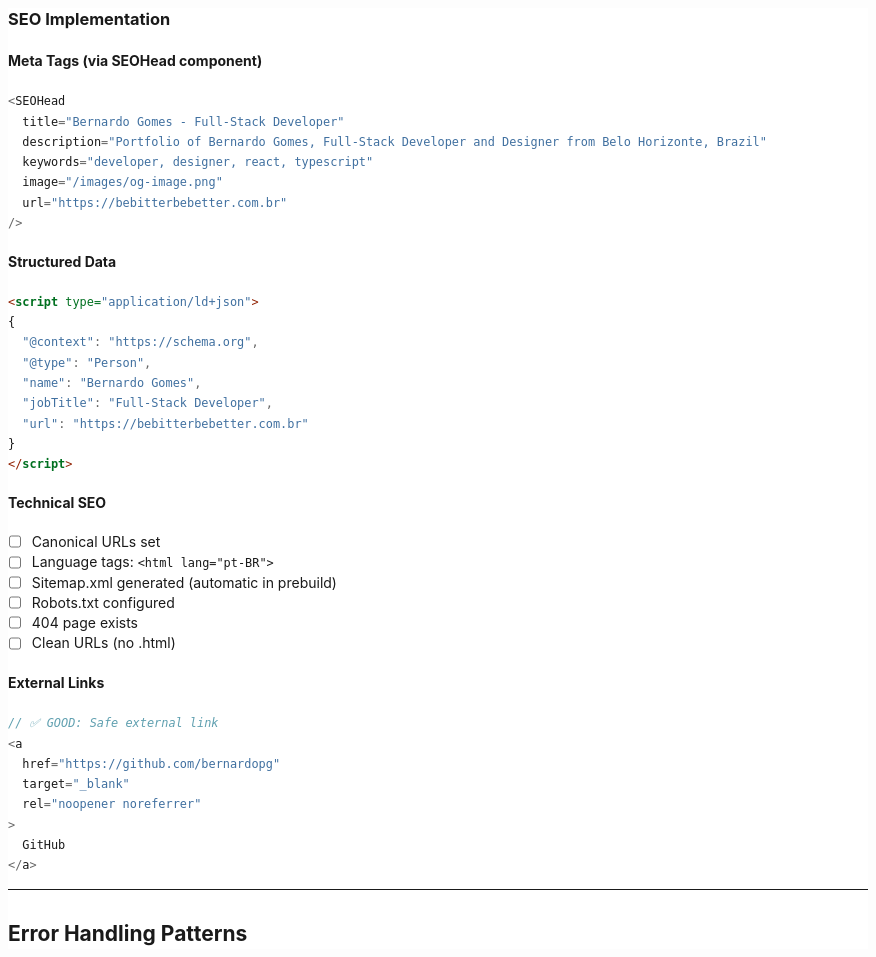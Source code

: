 ### SEO Implementation

#### Meta Tags (via SEOHead component)

```typescript
<SEOHead
  title="Bernardo Gomes - Full-Stack Developer"
  description="Portfolio of Bernardo Gomes, Full-Stack Developer and Designer from Belo Horizonte, Brazil"
  keywords="developer, designer, react, typescript"
  image="/images/og-image.png"
  url="https://bebitterbebetter.com.br"
/>
```

#### Structured Data

```html
<script type="application/ld+json">
{
  "@context": "https://schema.org",
  "@type": "Person",
  "name": "Bernardo Gomes",
  "jobTitle": "Full-Stack Developer",
  "url": "https://bebitterbebetter.com.br"
}
</script>
```

#### Technical SEO

- [ ] Canonical URLs set
- [ ] Language tags: `<html lang="pt-BR">`
- [ ] Sitemap.xml generated (automatic in prebuild)
- [ ] Robots.txt configured
- [ ] 404 page exists
- [ ] Clean URLs (no .html)

#### External Links

```typescript
// ✅ GOOD: Safe external link
<a 
  href="https://github.com/bernardopg"
  target="_blank"
  rel="noopener noreferrer"
>
  GitHub
</a>
```

---

## Error Handling Patterns
